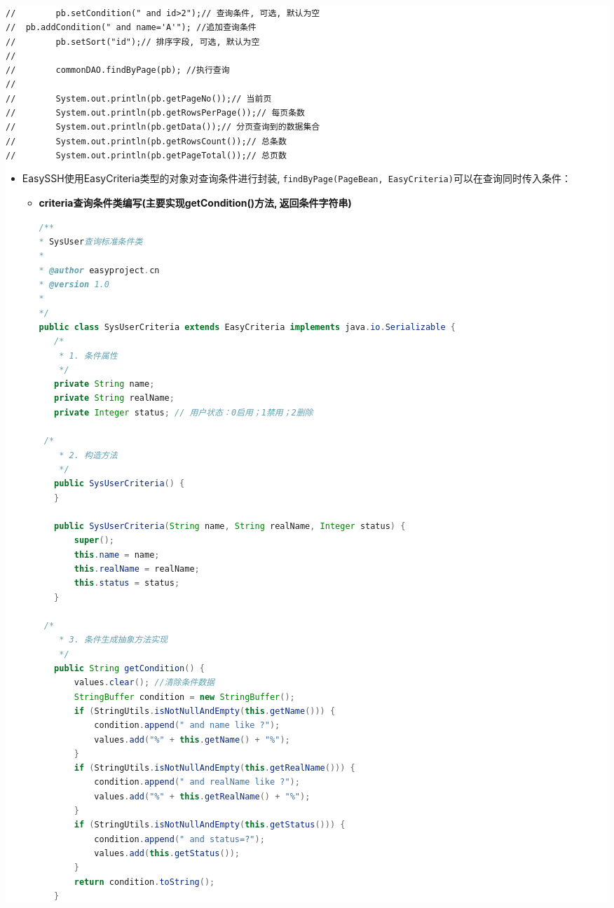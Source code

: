    ```
  //		pb.setCondition(" and id>2");// 查询条件, 可选, 默认为空
  //  pb.addCondition(" and name='A'"); //追加查询条件
  //		pb.setSort("id");// 排序字段, 可选, 默认为空
  //		
  //		commonDAO.findByPage(pb); //执行查询
  //
  //		System.out.println(pb.getPageNo());// 当前页
  //		System.out.println(pb.getRowsPerPage());// 每页条数
  //		System.out.println(pb.getData());// 分页查询到的数据集合
  //		System.out.println(pb.getRowsCount());// 总条数
  //		System.out.println(pb.getPageTotal());// 总页数
   ```

- EasySSH使用EasyCriteria类型的对象对查询条件进行封装, `findByPage(PageBean, EasyCriteria)`可以在查询同时传入条件：

  - **criteria查询条件类编写(主要实现getCondition()方法, 返回条件字符串)**
     ```JAVA
    /**
     * SysUser查询标准条件类
     * 
     * @author easyproject.cn
     * @version 1.0
     *
     */
    public class SysUserCriteria extends EasyCriteria implements java.io.Serializable {
    	/*
    	 * 1. 条件属性
    	 */
    	private String name;
    	private String realName;
    	private Integer status; // 用户状态：0启用；1禁用；2删除
    
   	  /*
    	 * 2. 构造方法
    	 */
    	public SysUserCriteria() {
    	}
    
    	public SysUserCriteria(String name, String realName, Integer status) {
    		super();
    		this.name = name;
    		this.realName = realName;
    		this.status = status;
    	}
    	
   	  /*
    	 * 3. 条件生成抽象方法实现
    	 */
    	public String getCondition() {
    		values.clear(); //清除条件数据
    		StringBuffer condition = new StringBuffer();
    		if (StringUtils.isNotNullAndEmpty(this.getName())) {
    			condition.append(" and name like ?");
    			values.add("%" + this.getName() + "%");
    		}
    		if (StringUtils.isNotNullAndEmpty(this.getRealName())) {
    			condition.append(" and realName like ?");
    			values.add("%" + this.getRealName() + "%");
    		}
    		if (StringUtils.isNotNullAndEmpty(this.getStatus())) {
    			condition.append(" and status=?");
    			values.add(this.getStatus());
    		}
    		return condition.toString();
    	}
   